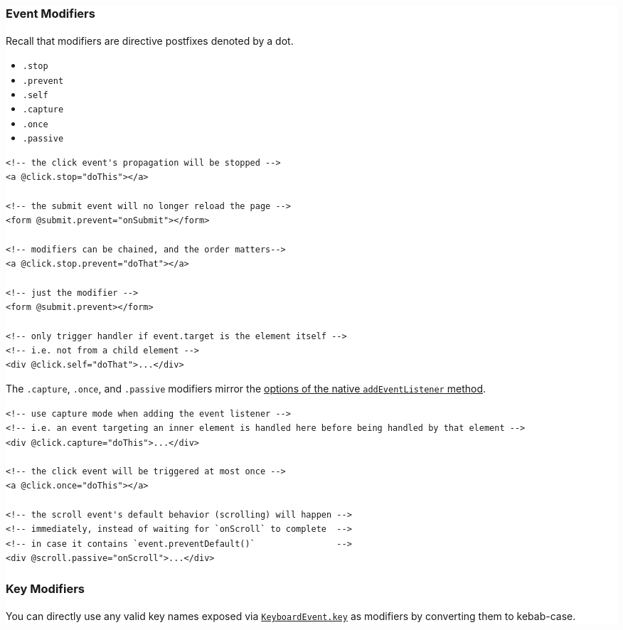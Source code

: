 ### Event Modifiers

Recall that modifiers are directive postfixes denoted by a dot.

- `.stop`
- `.prevent`
- `.self`
- `.capture`
- `.once`
- `.passive`

```vue
<!-- the click event's propagation will be stopped -->
<a @click.stop="doThis"></a>

<!-- the submit event will no longer reload the page -->
<form @submit.prevent="onSubmit"></form>

<!-- modifiers can be chained, and the order matters-->
<a @click.stop.prevent="doThat"></a>

<!-- just the modifier -->
<form @submit.prevent></form>

<!-- only trigger handler if event.target is the element itself -->
<!-- i.e. not from a child element -->
<div @click.self="doThat">...</div>
```

The `.capture`, `.once`, and `.passive` modifiers mirror the [options of the native `addEventListener` method](https://developer.mozilla.org/en-US/docs/Web/API/EventTarget/addEventListener#Parameters).

```vue
<!-- use capture mode when adding the event listener -->
<!-- i.e. an event targeting an inner element is handled here before being handled by that element -->
<div @click.capture="doThis">...</div>

<!-- the click event will be triggered at most once -->
<a @click.once="doThis"></a>

<!-- the scroll event's default behavior (scrolling) will happen -->
<!-- immediately, instead of waiting for `onScroll` to complete  -->
<!-- in case it contains `event.preventDefault()`                -->
<div @scroll.passive="onScroll">...</div>
```

### Key Modifiers

You can directly use any valid key names exposed via [`KeyboardEvent.key`](https://developer.mozilla.org/en-US/docs/Web/API/KeyboardEvent/key/Key_Values) as modifiers by converting them to kebab-case.
